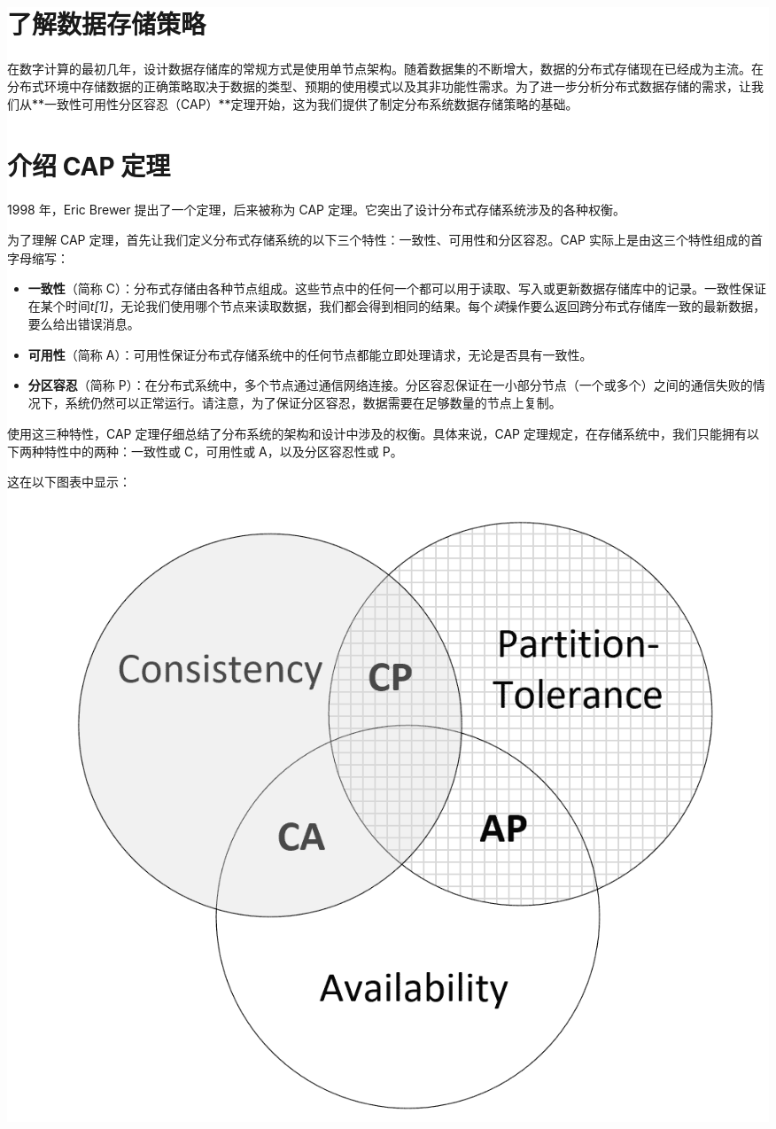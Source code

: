 # 了解数据存储策略

在数字计算的最初几年，设计数据存储库的常规方式是使用单节点架构。随着数据集的不断增大，数据的分布式存储现在已经成为主流。在分布式环境中存储数据的正确策略取决于数据的类型、预期的使用模式以及其非功能性需求。为了进一步分析分布式数据存储的需求，让我们从**一致性可用性分区容忍（CAP）**定理开始，这为我们提供了制定分布系统数据存储策略的基础。

# 介绍 CAP 定理

1998 年，Eric Brewer 提出了一个定理，后来被称为 CAP 定理。它突出了设计分布式存储系统涉及的各种权衡。

为了理解 CAP 定理，首先让我们定义分布式存储系统的以下三个特性：一致性、可用性和分区容忍。CAP 实际上是由这三个特性组成的首字母缩写：

+   **一致性**（简称 C）：分布式存储由各种节点组成。这些节点中的任何一个都可以用于读取、写入或更新数据存储库中的记录。一致性保证在某个时间*t[1]*，无论我们使用哪个节点来读取数据，我们都会得到相同的结果。每个*读*操作要么返回跨分布式存储库一致的最新数据，要么给出错误消息。

+   **可用性**（简称 A）：可用性保证分布式存储系统中的任何节点都能立即处理请求，无论是否具有一致性。

+   **分区容忍**（简称 P）：在分布式系统中，多个节点通过通信网络连接。分区容忍保证在一小部分节点（一个或多个）之间的通信失败的情况下，系统仍然可以正常运行。请注意，为了保证分区容忍，数据需要在足够数量的节点上复制。

使用这三种特性，CAP 定理仔细总结了分布系统的架构和设计中涉及的权衡。具体来说，CAP 定理规定，在存储系统中，我们只能拥有以下两种特性中的两种：一致性或 C，可用性或 A，以及分区容忍性或 P。

这在以下图表中显示：

![](img/aed77c3c-5f64-4ccd-9799-36306f2bb941.png)

